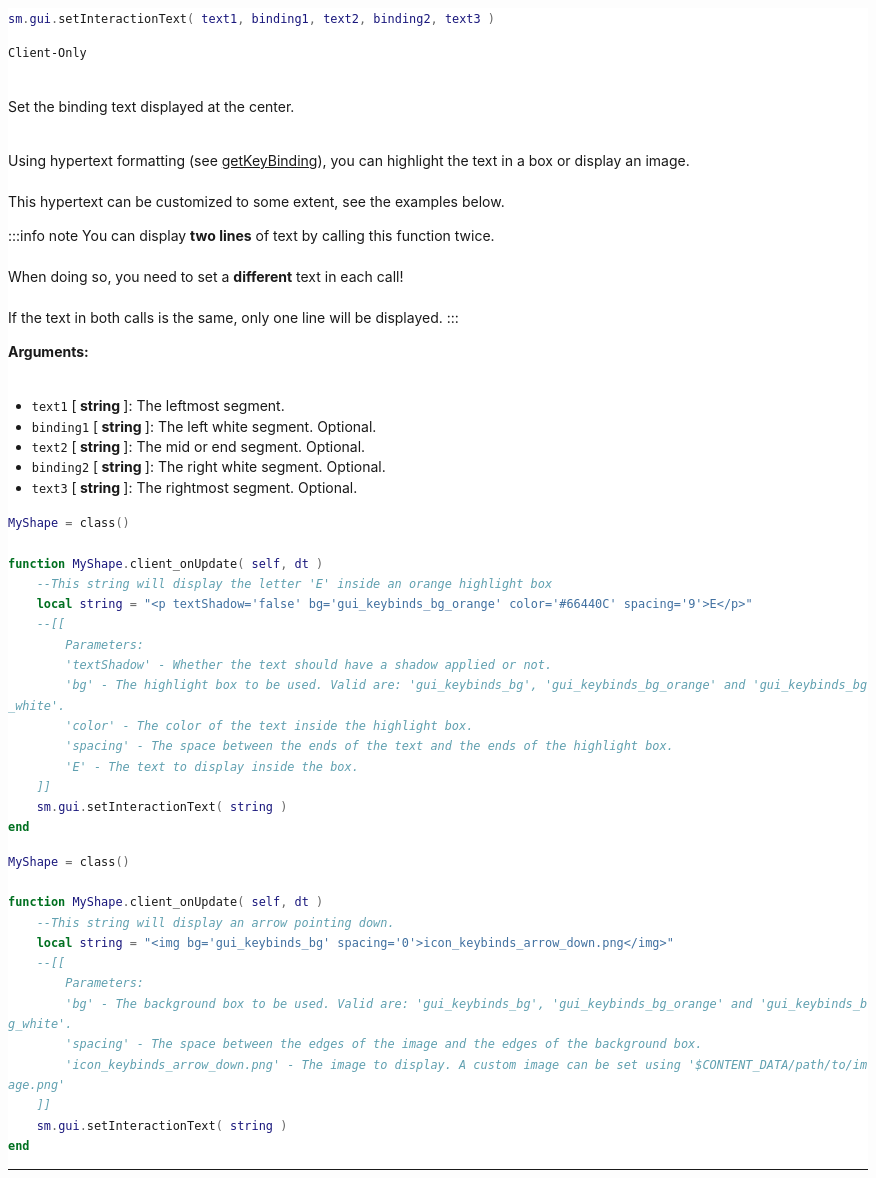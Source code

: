 ```lua
sm.gui.setInteractionText( text1, binding1, text2, binding2, text3 )
```
<code>Client-Only</code> <br></br>

Set the binding text displayed at the center. <br></br>

Using hypertext formatting (see [getKeyBinding](#getkeybinding)), you can highlight the text in a box or display an image. <br></br>
This hypertext can be customized to some extent, see the examples below.

:::info note
You can display **two lines** of text by calling this function twice. <br></br>
When doing so, you need to set a **different** text in each call! <br></br>
If the text in both calls is the same, only one line will be displayed.
:::

<strong>Arguments:</strong> <br></br>

- <code>text1</code> [<strong> string </strong>]: The leftmost segment.
- <code>binding1</code> [<strong> string </strong>]: The left white segment. Optional.
- <code>text2</code> [<strong> string </strong>]: The mid or end segment. Optional.
- <code>binding2</code> [<strong> string </strong>]: The right white segment. Optional.
- <code>text3</code> [<strong> string </strong>]: The rightmost segment. Optional.

```lua title="Example hypertext highlighting"
MyShape = class()

function MyShape.client_onUpdate( self, dt )
	--This string will display the letter 'E' inside an orange highlight box
	local string = "<p textShadow='false' bg='gui_keybinds_bg_orange' color='#66440C' spacing='9'>E</p>"
	--[[
		Parameters:
		'textShadow' - Whether the text should have a shadow applied or not.
		'bg' - The highlight box to be used. Valid are: 'gui_keybinds_bg', 'gui_keybinds_bg_orange' and 'gui_keybinds_bg_white'.
		'color' - The color of the text inside the highlight box.
		'spacing' - The space between the ends of the text and the ends of the highlight box.
		'E' - The text to display inside the box.
	]]
	sm.gui.setInteractionText( string )
end
```
```lua title="Example hypertext image"
MyShape = class()

function MyShape.client_onUpdate( self, dt )
	--This string will display an arrow pointing down.
	local string = "<img bg='gui_keybinds_bg' spacing='0'>icon_keybinds_arrow_down.png</img>"
	--[[
		Parameters:
		'bg' - The background box to be used. Valid are: 'gui_keybinds_bg', 'gui_keybinds_bg_orange' and 'gui_keybinds_bg_white'.
		'spacing' - The space between the edges of the image and the edges of the background box.
		'icon_keybinds_arrow_down.png' - The image to display. A custom image can be set using '$CONTENT_DATA/path/to/image.png'
	]]
	sm.gui.setInteractionText( string )
end
```

---